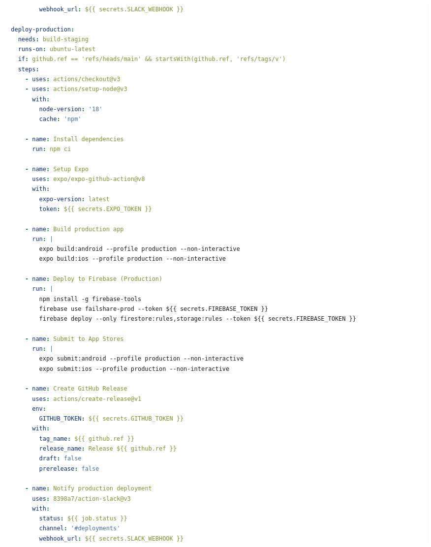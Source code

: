 ```yaml
          webhook_url: ${{ secrets.SLACK_WEBHOOK }}

  deploy-production:
    needs: build-staging
    runs-on: ubuntu-latest
    if: github.ref == 'refs/heads/main' && startsWith(github.ref, 'refs/tags/v')
    steps:
      - uses: actions/checkout@v3
      - uses: actions/setup-node@v3
        with:
          node-version: '18'
          cache: 'npm'
      
      - name: Install dependencies
        run: npm ci
      
      - name: Setup Expo
        uses: expo/expo-github-action@v8
        with:
          expo-version: latest
          token: ${{ secrets.EXPO_TOKEN }}
      
      - name: Build production app
        run: |
          expo build:android --profile production --non-interactive
          expo build:ios --profile production --non-interactive
      
      - name: Deploy to Firebase (Production)
        run: |
          npm install -g firebase-tools
          firebase use failshare-prod --token ${{ secrets.FIREBASE_TOKEN }}
          firebase deploy --only firestore:rules,storage:rules --token ${{ secrets.FIREBASE_TOKEN }}
      
      - name: Submit to App Stores
        run: |
          expo submit:android --profile production --non-interactive
          expo submit:ios --profile production --non-interactive
      
      - name: Create GitHub Release
        uses: actions/create-release@v1
        env:
          GITHUB_TOKEN: ${{ secrets.GITHUB_TOKEN }}
        with:
          tag_name: ${{ github.ref }}
          release_name: Release ${{ github.ref }}
          draft: false
          prerelease: false
      
      - name: Notify production deployment
        uses: 8398a7/action-slack@v3
        with:
          status: ${{ job.status }}
          channel: '#deployments'
          webhook_url: ${{ secrets.SLACK_WEBHOOK }}
```
